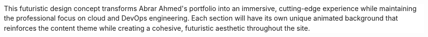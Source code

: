 This futuristic design concept transforms Abrar Ahmed's portfolio into an immersive, cutting-edge experience while maintaining the professional focus on cloud and DevOps engineering. Each section will have its own unique animated background that reinforces the content theme while creating a cohesive, futuristic aesthetic throughout the site.
